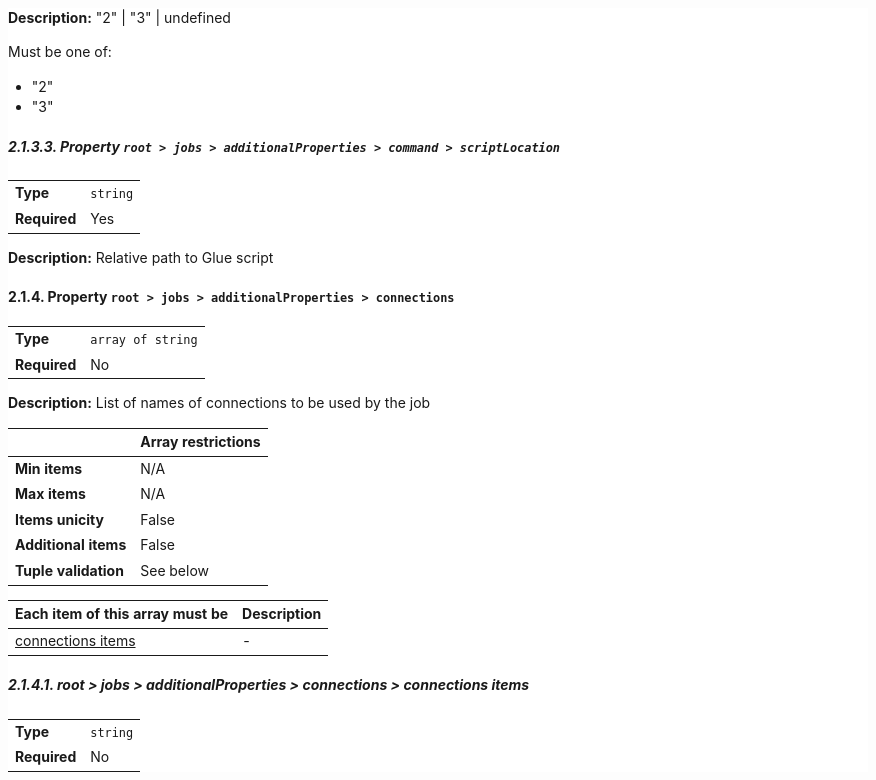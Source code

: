 **Description:** "2" | "3" | undefined

Must be one of:
* "2"
* "3"

##### <a name="jobs_additionalProperties_command_scriptLocation"></a>2.1.3.3. Property `root > jobs > additionalProperties > command > scriptLocation`

|              |          |
| ------------ | -------- |
| **Type**     | `string` |
| **Required** | Yes      |

**Description:** Relative path to Glue script

#### <a name="jobs_additionalProperties_connections"></a>2.1.4. Property `root > jobs > additionalProperties > connections`

|              |                   |
| ------------ | ----------------- |
| **Type**     | `array of string` |
| **Required** | No                |

**Description:** List of names of connections to be used by the job

|                      | Array restrictions |
| -------------------- | ------------------ |
| **Min items**        | N/A                |
| **Max items**        | N/A                |
| **Items unicity**    | False              |
| **Additional items** | False              |
| **Tuple validation** | See below          |

| Each item of this array must be                                   | Description |
| ----------------------------------------------------------------- | ----------- |
| [connections items](#jobs_additionalProperties_connections_items) | -           |

##### <a name="autogenerated_heading_3"></a>2.1.4.1. root > jobs > additionalProperties > connections > connections items

|              |          |
| ------------ | -------- |
| **Type**     | `string` |
| **Required** | No       |
